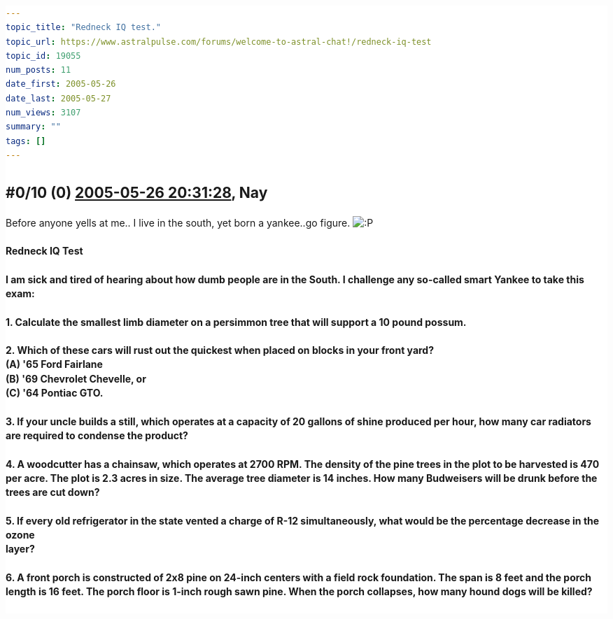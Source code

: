```yaml
---
topic_title: "Redneck IQ test."
topic_url: https://www.astralpulse.com/forums/welcome-to-astral-chat!/redneck-iq-test
topic_id: 19055
num_posts: 11
date_first: 2005-05-26
date_last: 2005-05-27
num_views: 3107
summary: ""
tags: []
---
```


## \#0/10 (0) [2005-05-26 20:31:28](https://www.astralpulse.com/forums/index.php?msg=164322), Nay  ##
<section>
Before anyone yells at me.. I live in the south, yet born a yankee..go figure.
<img alt=":P" class="smiley" src="https://www.astralpulse.com/forums/Smileys/fugue/tongue.png" title="Tongue"/>
<br>
<br>
<b>
 Redneck IQ Test
 <br>
 <br>
 I am sick and tired of hearing about how dumb people are in the South. I challenge any so-called smart Yankee to take this exam:
 <br>
 <br>
 1. Calculate the smallest limb diameter on a persimmon tree that will support a 10 pound possum.
 <br>
 <br>
 2. Which of these cars will rust out the quickest when placed on blocks in your front yard?
 <br>
 (A) '65 Ford Fairlane
 <br>
 (B) '69 Chevrolet Chevelle, or
 <br>
 (C) '64 Pontiac GTO.
 <br>
 <br>
 3. If your uncle builds a still, which operates at a capacity of 20 gallons of shine produced per hour, how many car radiators are required to condense the product?
 <br>
 <br>
 4. A woodcutter has a chainsaw, which operates at 2700 RPM. The density of the pine trees in the plot to be harvested is 470 per acre. The plot is 2.3 acres in size. The average tree diameter is 14 inches. How many Budweisers will be drunk before the trees are cut down?
 <br>
 <br>
 5. If every old refrigerator in the state vented a charge of R-12 simultaneously, what would be the percentage decrease in the ozone
 <br>
 layer?
 <br>
 <br>
 6. A front porch is constructed of 2x8 pine on 24-inch centers with a field rock foundation. The span is 8 feet and the porch length is 16 feet. The porch floor is 1-inch rough sawn pine. When the porch collapses, how many hound dogs will be killed?
 <br>
 <br>